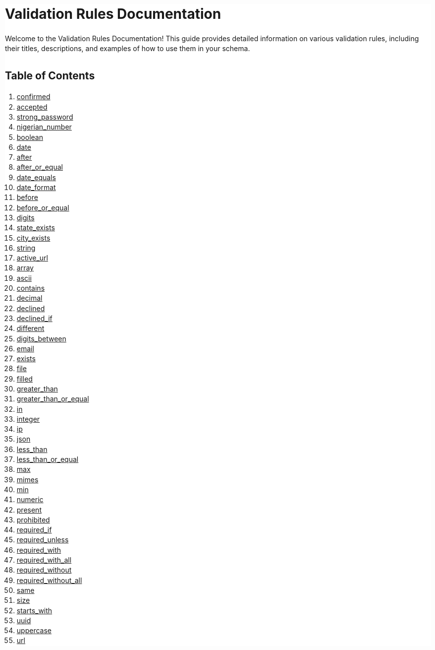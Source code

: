 # Validation Rules Documentation

Welcome to the Validation Rules Documentation! This guide provides detailed information on various validation rules, including their titles, descriptions, and examples of how to use them in your schema.

## Table of Contents
1. [confirmed](#confirmed)
2. [accepted](#accepted)
3. [strong_password](#strong_password)
4. [nigerian_number](#nigerian_number)
5. [boolean](#boolean)
6. [date](#date)
7. [after](#after)
8. [after_or_equal](#after_or_equal)
9. [date_equals](#date_equals)
10. [date_format](#date_format)
11. [before](#before)
12. [before_or_equal](#before_or_equal)
13. [digits](#digits)
14. [state_exists](#state_exists)
15. [city_exists](#city_exists)
16. [string](#string)
17. [active_url](#active_url)
18. [array](#array)
19. [ascii](#ascii)
20. [contains](#contains)
21. [decimal](#decimal)
22. [declined](#declined)
23. [declined_if](#declined_if)
24. [different](#different)
25. [digits_between](#digits_between)
26. [email](#email)
27. [exists](#exists)
28. [file](#file)
29. [filled](#filled)
30. [greater_than](#greater_than)
31. [greater_than_or_equal](#greater_than_or_equal)
32. [in](#in)
33. [integer](#integer)
34. [ip](#ip)
35. [json](#json)
36. [less_than](#less_than)
37. [less_than_or_equal](#less_than_or_equal)
38. [max](#max)
39. [mimes](#mimes)
40. [min](#min)
41. [numeric](#numeric)
42. [present](#present)
43. [prohibited](#prohibited)
44. [required_if](#required_if)
45. [required_unless](#required_unless)
46. [required_with](#required_with)
47. [required_with_all](#required_with_all)
48. [required_without](#required_without)
49. [required_without_all](#required_without_all)
50. [same](#same)
51. [size](#size)
52. [starts_with](#starts_with)
53. [uuid](#uuid)
54. [uppercase](#uppercase)
55. [url](#url)